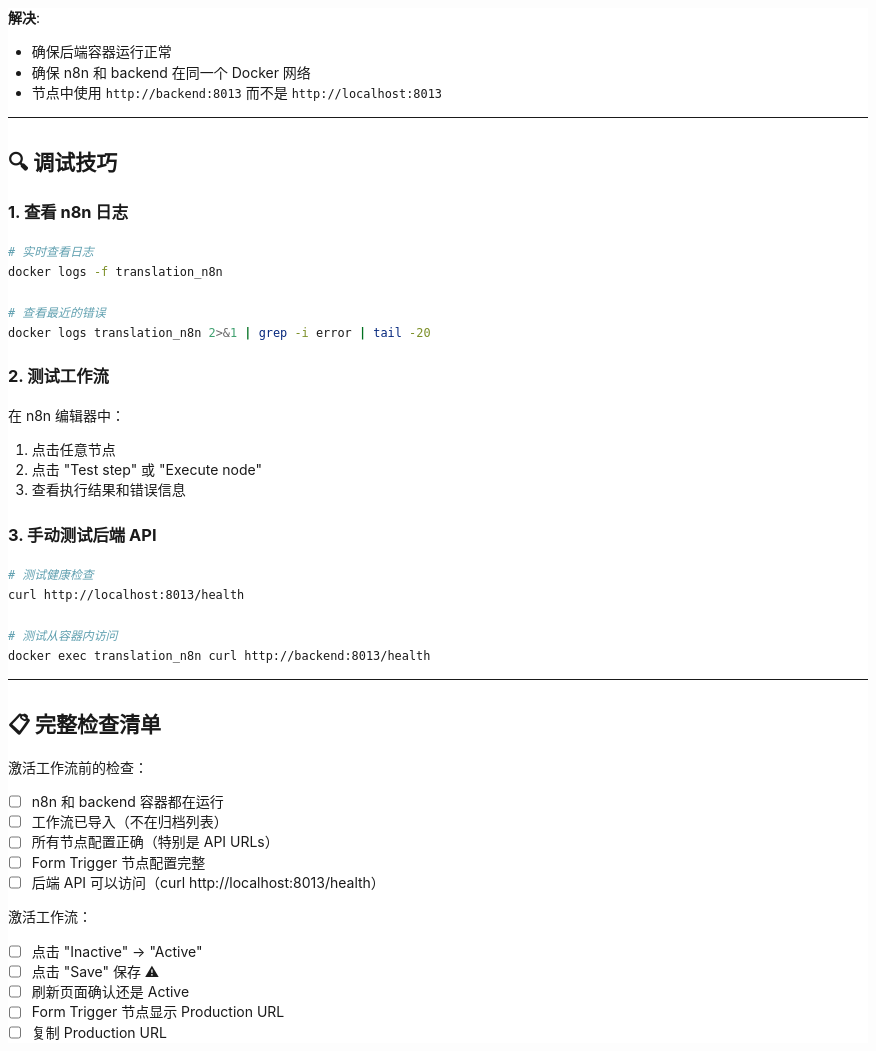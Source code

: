 **解决**:
- 确保后端容器运行正常
- 确保 n8n 和 backend 在同一个 Docker 网络
- 节点中使用 `http://backend:8013` 而不是 `http://localhost:8013`

---

## 🔍 调试技巧

### 1. 查看 n8n 日志

```bash
# 实时查看日志
docker logs -f translation_n8n

# 查看最近的错误
docker logs translation_n8n 2>&1 | grep -i error | tail -20
```

### 2. 测试工作流

在 n8n 编辑器中：
1. 点击任意节点
2. 点击 "Test step" 或 "Execute node"
3. 查看执行结果和错误信息

### 3. 手动测试后端 API

```bash
# 测试健康检查
curl http://localhost:8013/health

# 测试从容器内访问
docker exec translation_n8n curl http://backend:8013/health
```

---

## 📋 完整检查清单

激活工作流前的检查：

- [ ] n8n 和 backend 容器都在运行
- [ ] 工作流已导入（不在归档列表）
- [ ] 所有节点配置正确（特别是 API URLs）
- [ ] Form Trigger 节点配置完整
- [ ] 后端 API 可以访问（curl http://localhost:8013/health）

激活工作流：

- [ ] 点击 "Inactive" → "Active"
- [ ] 点击 "Save" 保存 ⚠️
- [ ] 刷新页面确认还是 Active
- [ ] Form Trigger 节点显示 Production URL
- [ ] 复制 Production URL

